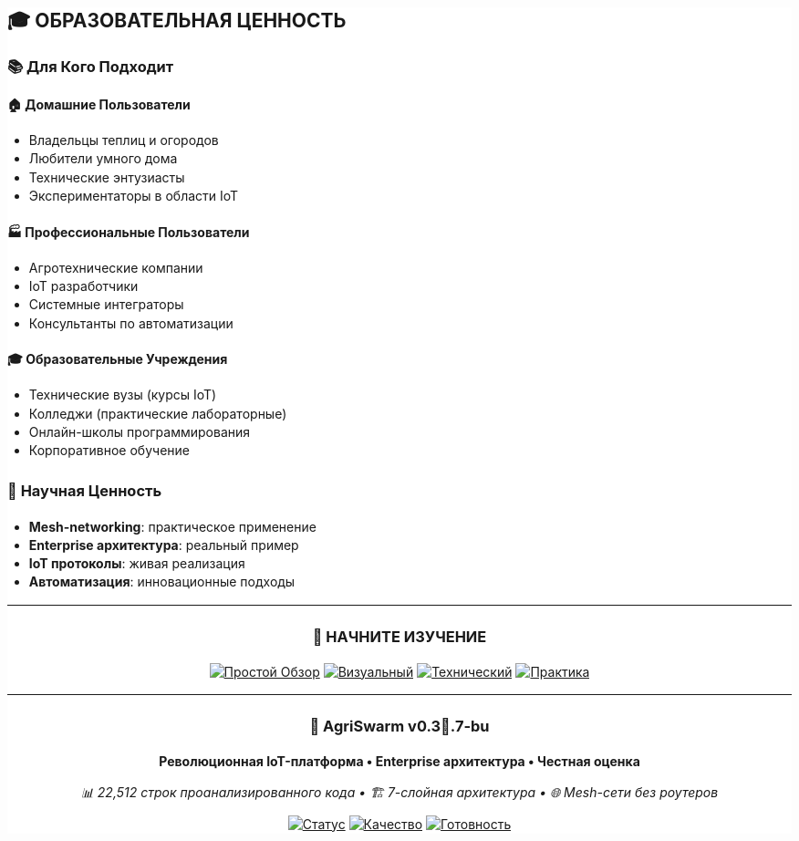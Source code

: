 
## 🎓 ОБРАЗОВАТЕЛЬНАЯ ЦЕННОСТЬ

### 📚 **Для Кого Подходит**

#### 🏠 **Домашние Пользователи**
- Владельцы теплиц и огородов
- Любители умного дома
- Технические энтузиасты
- Экспериментаторы в области IoT

#### 🏭 **Профессиональные Пользователи**
- Агротехнические компании
- IoT разработчики
- Системные интеграторы
- Консультанты по автоматизации

#### 🎓 **Образовательные Учреждения**
- Технические вузы (курсы IoT)
- Колледжи (практические лабораторные)
- Онлайн-школы программирования
- Корпоративное обучение

### 🔬 **Научная Ценность**
- **Mesh-networking**: практическое применение
- **Enterprise архитектура**: реальный пример
- **IoT протоколы**: живая реализация
- **Автоматизация**: инновационные подходы

---

<div align="center">

### 🚀 НАЧНИТЕ ИЗУЧЕНИЕ

[![ Простой Обзор](https://img.shields.io/badge/👤_Для_Новичков-SIMPLE_CODE_ANALYSIS.md-blue?style=for-the-badge&logo=user)](SIMPLE_CODE_ANALYSIS.md)
[![ Визуальный](https://img.shields.io/badge/🎨_Схемы_и_Графики-VISUAL_OVERVIEW.md-green?style=for-the-badge&logo=image)](VISUAL_OVERVIEW.md)
[![ Технический](https://img.shields.io/badge/🧑‍💻_Для_Разработчиков-README.md-orange?style=for-the-badge&logo=code)](README.md)
[![ Практика](https://img.shields.io/badge/🔧_Пошаговая_Сборка-ИНСТРУКЦИЯ_ДЛЯ_НАЧИНАЮЩИХ.md-red?style=for-the-badge&logo=tools)](ИНСТРУКЦИЯ_ДЛЯ_НАЧИНАЮЩИХ.md)

---

### 🎯 **AgriSwarm v0.3⃣.7-bu**
**Революционная IoT-платформа • Enterprise архитектура • Честная оценка**

*📊 22,512 строк проанализированного кода • 🏗️ 7-слойная архитектура • 🌐 Mesh-сети без роутеров*

[![Статус](https://img.shields.io/badge/📋_Статус_Проекта-Альфа_тестирование-yellow?style=flat-square)](SIMPLE_CODE_ANALYSIS.md)
[![Качество](https://img.shields.io/badge/⭐_Общая_Оценка-6⃣.5_из_10-blue?style=flat-square)](SIMPLE_CODE_ANALYSIS.md)
[![Готовность](https://img.shields.io/badge/🚀_К_Использованию-6⃣_12_месяцев-green?style=flat-square)](BUSINESS_OVERVIEW.md)

</div>
